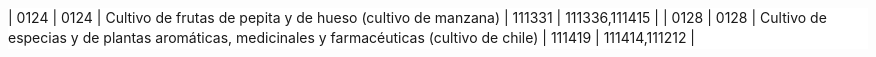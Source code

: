 | 0124                    | 0124                                                   | Cultivo de frutas de pepita y de hueso (cultivo de manzana)                                                                                                                                                                                                                                                                                                                                                                                                                                                                                                                                                                                                                                                                                                                                                                                                                                                                                                                                                                                                                                                                                                                                                                                                                                                                                                                                                                                                                                                                                                                                                                                                                                                                                                      | 111331                                                                                                                                                                                              | 111336,111415                                                                                                                                                                                                                                                                                                                                                                                                                |
| 0128                    | 0128                                                   | Cultivo de especias y de plantas aromáticas, medicinales y farmacéuticas (cultivo de chile)                                                                                                                                                                                                                                                                                                                                                                                                                                                                                                                                                                                                                                                                                                                                                                                                                                                                                                                                                                                                                                                                                                                                                                                                                                                                                                                                                                                                                                                                                                                                                                                                                                                                      | 111419                                                                                                                                                                                              | 111414,111212                                                                                                                                                                                                                                                                                                                                                                                                                |